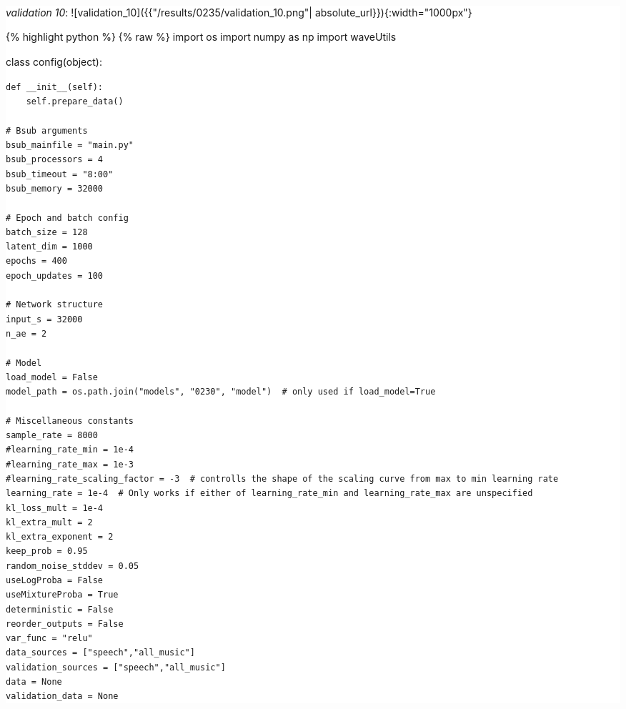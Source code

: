 _validation 10_:
<audio src="/ResultsOverview/results/0235/validation_10.wav" controls preload></audio>
![validation_10]({{"/results/0235/validation_10.png"| absolute_url}}){:width="1000px"}


{% highlight python %}
{% raw %}
import os
import numpy as np
import waveUtils


class config(object):

	def __init__(self):
		self.prepare_data()

	# Bsub arguments
	bsub_mainfile = "main.py"
	bsub_processors = 4
	bsub_timeout = "8:00"
	bsub_memory = 32000

	# Epoch and batch config
	batch_size = 128
	latent_dim = 1000
	epochs = 400
	epoch_updates = 100

	# Network structure
	input_s = 32000
	n_ae = 2

	# Model
	load_model = False
	model_path = os.path.join("models", "0230", "model")  # only used if load_model=True

	# Miscellaneous constants
	sample_rate = 8000
	#learning_rate_min = 1e-4
	#learning_rate_max = 1e-3
	#learning_rate_scaling_factor = -3  # controlls the shape of the scaling curve from max to min learning rate
	learning_rate = 1e-4  # Only works if either of learning_rate_min and learning_rate_max are unspecified
	kl_loss_mult = 1e-4
	kl_extra_mult = 2
	kl_extra_exponent = 2
	keep_prob = 0.95
	random_noise_stddev = 0.05
	useLogProba = False
	useMixtureProba = True
	deterministic = False
	reorder_outputs = False
	var_func = "relu"
	data_sources = ["speech","all_music"]
	validation_sources = ["speech","all_music"]
	data = None
	validation_data = None
